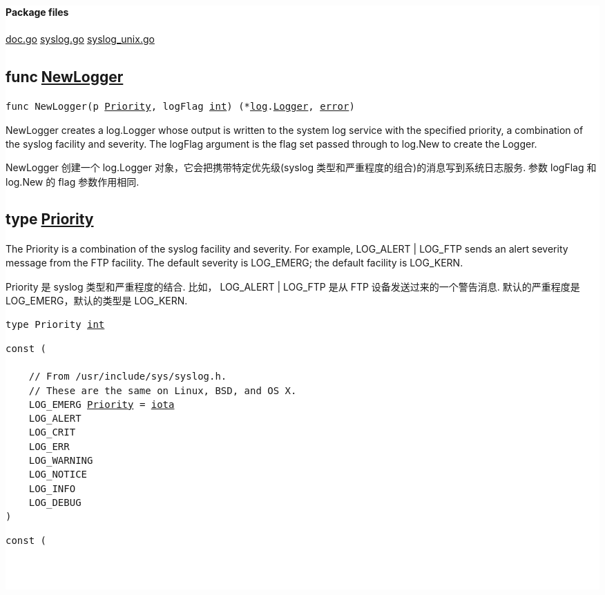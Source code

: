 
#### <a id="pkg-files">Package files</a>
[doc.go](https://golang.org/src/log/syslog/doc.go) [syslog.go](https://golang.org/src/log/syslog/syslog.go) [syslog_unix.go](https://golang.org/src/log/syslog/syslog_unix.go) 






## <a id="NewLogger">func</a> [NewLogger](https://golang.org/src/log/syslog/syslog.go?s=7405:7465#L299)
<pre>func NewLogger(p <a href="#Priority">Priority</a>, logFlag <a href="/pkg/builtin/#int">int</a>) (*<a href="/pkg/log/">log</a>.<a href="/pkg/log/#Logger">Logger</a>, <a href="/pkg/builtin/#error">error</a>)</pre>
NewLogger creates a log.Logger whose output is written to the
system log service with the specified priority, a combination of
the syslog facility and severity. The logFlag argument is the flag
set passed through to log.New to create the Logger.

NewLogger 创建一个 log.Logger 对象，它会把携带特定优先级(syslog 类型和严重程度的组合)的消息写到系统日志服务. 参数 logFlag 和 log.New 的 flag 参数作用相同.



## <a id="Priority">type</a> [Priority](https://golang.org/src/log/syslog/syslog.go?s=521:538#L14)
The Priority is a combination of the syslog facility and
severity. For example, LOG_ALERT | LOG_FTP sends an alert severity
message from the FTP facility. The default severity is LOG_EMERG;
the default facility is LOG_KERN.

Priority 是 syslog 类型和严重程度的结合. 比如， LOG_ALERT | LOG_FTP 是从 FTP 设备发送过来的一个警告消息. 默认的严重程度是 LOG_EMERG，默认的类型是 LOG_KERN.


<pre>type Priority <a href="/pkg/builtin/#int">int</a></pre>



<pre>const (

    <span class="comment">// From /usr/include/sys/syslog.h.</span>
    <span class="comment">// These are the same on Linux, BSD, and OS X.</span>
    <span id="LOG_EMERG">LOG_EMERG</span> <a href="#Priority">Priority</a> = <a href="/pkg/builtin/#iota">iota</a>
    <span id="LOG_ALERT">LOG_ALERT</span>
    <span id="LOG_CRIT">LOG_CRIT</span>
    <span id="LOG_ERR">LOG_ERR</span>
    <span id="LOG_WARNING">LOG_WARNING</span>
    <span id="LOG_NOTICE">LOG_NOTICE</span>
    <span id="LOG_INFO">LOG_INFO</span>
    <span id="LOG_DEBUG">LOG_DEBUG</span>
)</pre>

<pre>const (
